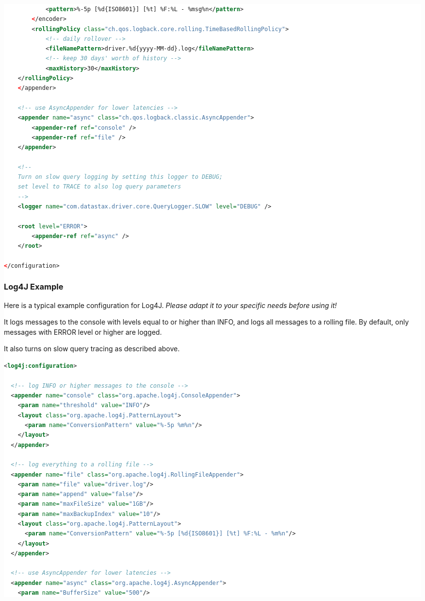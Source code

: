 ```xml
			<pattern>%-5p [%d{ISO8601}] [%t] %F:%L - %msg%n</pattern>
		</encoder>
        <rollingPolicy class="ch.qos.logback.core.rolling.TimeBasedRollingPolicy">
            <!-- daily rollover -->
            <fileNamePattern>driver.%d{yyyy-MM-dd}.log</fileNamePattern>
            <!-- keep 30 days' worth of history -->
            <maxHistory>30</maxHistory>
    </rollingPolicy>
    </appender>
 
    <!-- use AsyncAppender for lower latencies -->
    <appender name="async" class="ch.qos.logback.classic.AsyncAppender">
        <appender-ref ref="console" />
        <appender-ref ref="file" />
    </appender>
   
    <!--
    Turn on slow query logging by setting this logger to DEBUG; 
    set level to TRACE to also log query parameters 
    -->
    <logger name="com.datastax.driver.core.QueryLogger.SLOW" level="DEBUG" />

	<root level="ERROR">
		<appender-ref ref="async" />
	</root>
 
</configuration>
```

### Log4J Example

Here is a typical example configuration for Log4J. *Please adapt it to your specific needs before using it!*

It logs messages to the console with levels equal to or higher than INFO, and logs all messages to a rolling file. 
By default, only messages with ERROR level or higher are logged.
 
It also turns on slow query tracing as described above.

```xml
<log4j:configuration>

  <!-- log INFO or higher messages to the console -->
  <appender name="console" class="org.apache.log4j.ConsoleAppender">
    <param name="threshold" value="INFO"/>
    <layout class="org.apache.log4j.PatternLayout">
      <param name="ConversionPattern" value="%-5p %m%n"/>
    </layout>
  </appender>
  
  <!-- log everything to a rolling file -->
  <appender name="file" class="org.apache.log4j.RollingFileAppender">
    <param name="file" value="driver.log"/>
    <param name="append" value="false"/>
    <param name="maxFileSize" value="1GB"/>
    <param name="maxBackupIndex" value="10"/>
    <layout class="org.apache.log4j.PatternLayout">
      <param name="ConversionPattern" value="%-5p [%d{ISO8601}] [%t] %F:%L - %m%n"/>
    </layout>
  </appender>
  
  <!-- use AsyncAppender for lower latencies -->
  <appender name="async" class="org.apache.log4j.AsyncAppender">
    <param name="BufferSize" value="500"/>
```